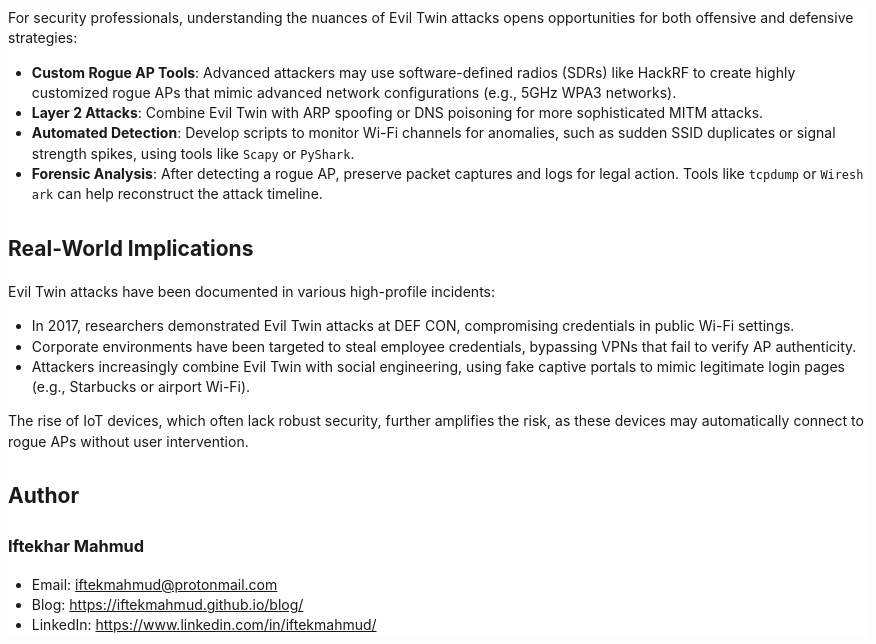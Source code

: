 For security professionals, understanding the nuances of Evil Twin attacks opens opportunities for both offensive and defensive strategies:

- **Custom Rogue AP Tools**: Advanced attackers may use software-defined radios (SDRs) like HackRF to create highly customized rogue APs that mimic advanced network configurations (e.g., 5GHz WPA3 networks).
- **Layer 2 Attacks**: Combine Evil Twin with ARP spoofing or DNS poisoning for more sophisticated MITM attacks.
- **Automated Detection**: Develop scripts to monitor Wi-Fi channels for anomalies, such as sudden SSID duplicates or signal strength spikes, using tools like `Scapy` or `PyShark`.
- **Forensic Analysis**: After detecting a rogue AP, preserve packet captures and logs for legal action. Tools like `tcpdump` or `Wireshark` can help reconstruct the attack timeline.

## Real-World Implications

Evil Twin attacks have been documented in various high-profile incidents:

- In 2017, researchers demonstrated Evil Twin attacks at DEF CON, compromising credentials in public Wi-Fi settings.
- Corporate environments have been targeted to steal employee credentials, bypassing VPNs that fail to verify AP authenticity.
- Attackers increasingly combine Evil Twin with social engineering, using fake captive portals to mimic legitimate login pages (e.g., Starbucks or airport Wi-Fi).

The rise of IoT devices, which often lack robust security, further amplifies the risk, as these devices may automatically connect to rogue APs without user intervention.

## Author

### Iftekhar Mahmud

- Email: iftekmahmud@protonmail.com
- Blog: https://iftekmahmud.github.io/blog/
- LinkedIn: https://www.linkedin.com/in/iftekmahmud/

